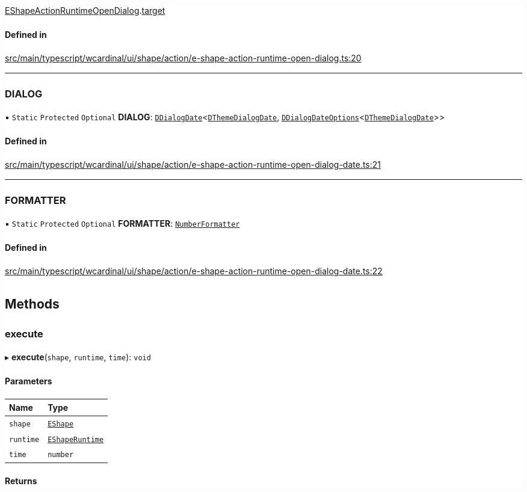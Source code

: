[EShapeActionRuntimeOpenDialog](EShapeActionRuntimeOpenDialog.md).[target](EShapeActionRuntimeOpenDialog.md#target)

#### Defined in

[src/main/typescript/wcardinal/ui/shape/action/e-shape-action-runtime-open-dialog.ts:20](https://github.com/winter-cardinal/winter-cardinal-ui/blob/v0.205.1/src/main/typescript/wcardinal/ui/shape/action/e-shape-action-runtime-open-dialog.ts#L20)

___

### DIALOG

▪ `Static` `Protected` `Optional` **DIALOG**: [`DDialogDate`](DDialogDate.md)<[`DThemeDialogDate`](../interfaces/DThemeDialogDate.md), [`DDialogDateOptions`](../interfaces/DDialogDateOptions.md)<[`DThemeDialogDate`](../interfaces/DThemeDialogDate.md)\>\>

#### Defined in

[src/main/typescript/wcardinal/ui/shape/action/e-shape-action-runtime-open-dialog-date.ts:21](https://github.com/winter-cardinal/winter-cardinal-ui/blob/v0.205.1/src/main/typescript/wcardinal/ui/shape/action/e-shape-action-runtime-open-dialog-date.ts#L21)

___

### FORMATTER

▪ `Static` `Protected` `Optional` **FORMATTER**: [`NumberFormatter`](../interfaces/NumberFormatter.md)

#### Defined in

[src/main/typescript/wcardinal/ui/shape/action/e-shape-action-runtime-open-dialog-date.ts:22](https://github.com/winter-cardinal/winter-cardinal-ui/blob/v0.205.1/src/main/typescript/wcardinal/ui/shape/action/e-shape-action-runtime-open-dialog-date.ts#L22)

## Methods

### execute

▸ **execute**(`shape`, `runtime`, `time`): `void`

#### Parameters

| Name | Type |
| :------ | :------ |
| `shape` | [`EShape`](../interfaces/EShape.md) |
| `runtime` | [`EShapeRuntime`](EShapeRuntime.md) |
| `time` | `number` |

#### Returns
